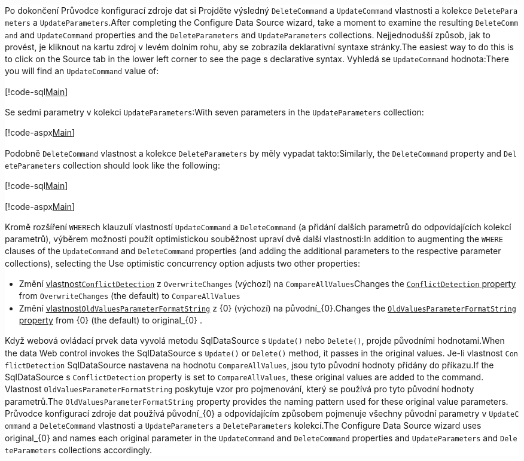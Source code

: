 <span data-ttu-id="56f17-163">Po dokončení Průvodce konfigurací zdroje dat si Projděte výsledný `DeleteCommand` a `UpdateCommand` vlastnosti a kolekce `DeleteParameters` a `UpdateParameters`.</span><span class="sxs-lookup"><span data-stu-id="56f17-163">After completing the Configure Data Source wizard, take a moment to examine the resulting `DeleteCommand` and `UpdateCommand` properties and the `DeleteParameters` and `UpdateParameters` collections.</span></span> <span data-ttu-id="56f17-164">Nejjednodušší způsob, jak to provést, je kliknout na kartu zdroj v levém dolním rohu, aby se zobrazila deklarativní syntaxe stránky.</span><span class="sxs-lookup"><span data-stu-id="56f17-164">The easiest way to do this is to click on the Source tab in the lower left corner to see the page s declarative syntax.</span></span> <span data-ttu-id="56f17-165">Vyhledá se `UpdateCommand` hodnota:</span><span class="sxs-lookup"><span data-stu-id="56f17-165">There you will find an `UpdateCommand` value of:</span></span>

[!code-sql[Main](implementing-optimistic-concurrency-with-the-sqldatasource-vb/samples/sample2.sql)]

<span data-ttu-id="56f17-166">Se sedmi parametry v kolekci `UpdateParameters`:</span><span class="sxs-lookup"><span data-stu-id="56f17-166">With seven parameters in the `UpdateParameters` collection:</span></span>

[!code-aspx[Main](implementing-optimistic-concurrency-with-the-sqldatasource-vb/samples/sample3.aspx)]

<span data-ttu-id="56f17-167">Podobně `DeleteCommand` vlastnost a kolekce `DeleteParameters` by měly vypadat takto:</span><span class="sxs-lookup"><span data-stu-id="56f17-167">Similarly, the `DeleteCommand` property and `DeleteParameters` collection should look like the following:</span></span>

[!code-sql[Main](implementing-optimistic-concurrency-with-the-sqldatasource-vb/samples/sample4.sql)]

[!code-aspx[Main](implementing-optimistic-concurrency-with-the-sqldatasource-vb/samples/sample5.aspx)]

<span data-ttu-id="56f17-168">Kromě rozšíření `WHERE`ch klauzulí vlastností `UpdateCommand` a `DeleteCommand` (a přidání dalších parametrů do odpovídajících kolekcí parametrů), výběrem možnosti použít optimistickou souběžnost upraví dvě další vlastnosti:</span><span class="sxs-lookup"><span data-stu-id="56f17-168">In addition to augmenting the `WHERE` clauses of the `UpdateCommand` and `DeleteCommand` properties (and adding the additional parameters to the respective parameter collections), selecting the Use optimistic concurrency option adjusts two other properties:</span></span>

- <span data-ttu-id="56f17-169">Změní [vlastnost`ConflictDetection`](https://msdn.microsoft.com/library/system.web.ui.webcontrols.sqldatasource.conflictdetection.aspx) z `OverwriteChanges` (výchozí) na `CompareAllValues`</span><span class="sxs-lookup"><span data-stu-id="56f17-169">Changes the [`ConflictDetection` property](https://msdn.microsoft.com/library/system.web.ui.webcontrols.sqldatasource.conflictdetection.aspx) from `OverwriteChanges` (the default) to `CompareAllValues`</span></span>
- <span data-ttu-id="56f17-170">Změní [vlastnost`OldValuesParameterFormatString`](https://msdn.microsoft.com/library/system.web.ui.webcontrols.sqldatasource.oldvaluesparameterformatstring.aspx) z {0} (výchozí) na původní\_{0}.</span><span class="sxs-lookup"><span data-stu-id="56f17-170">Changes the [`OldValuesParameterFormatString` property](https://msdn.microsoft.com/library/system.web.ui.webcontrols.sqldatasource.oldvaluesparameterformatstring.aspx) from {0} (the default) to original\_{0} .</span></span>

<span data-ttu-id="56f17-171">Když webová ovládací prvek data vyvolá metodu SqlDataSource s `Update()` nebo `Delete()`, projde původními hodnotami.</span><span class="sxs-lookup"><span data-stu-id="56f17-171">When the data Web control invokes the SqlDataSource s `Update()` or `Delete()` method, it passes in the original values.</span></span> <span data-ttu-id="56f17-172">Je-li vlastnost `ConflictDetection` SqlDataSource nastavena na hodnotu `CompareAllValues`, jsou tyto původní hodnoty přidány do příkazu.</span><span class="sxs-lookup"><span data-stu-id="56f17-172">If the SqlDataSource s `ConflictDetection` property is set to `CompareAllValues`, these original values are added to the command.</span></span> <span data-ttu-id="56f17-173">Vlastnost `OldValuesParameterFormatString` poskytuje vzor pro pojmenování, který se používá pro tyto původní hodnoty parametrů.</span><span class="sxs-lookup"><span data-stu-id="56f17-173">The `OldValuesParameterFormatString` property provides the naming pattern used for these original value parameters.</span></span> <span data-ttu-id="56f17-174">Průvodce konfigurací zdroje dat používá původní\_{0} a odpovídajícím způsobem pojmenuje všechny původní parametry v `UpdateCommand` a `DeleteCommand` vlastnosti a `UpdateParameters` a `DeleteParameters` kolekcí.</span><span class="sxs-lookup"><span data-stu-id="56f17-174">The Configure Data Source wizard uses original\_{0} and names each original parameter in the `UpdateCommand` and `DeleteCommand` properties and `UpdateParameters` and `DeleteParameters` collections accordingly.</span></span>
